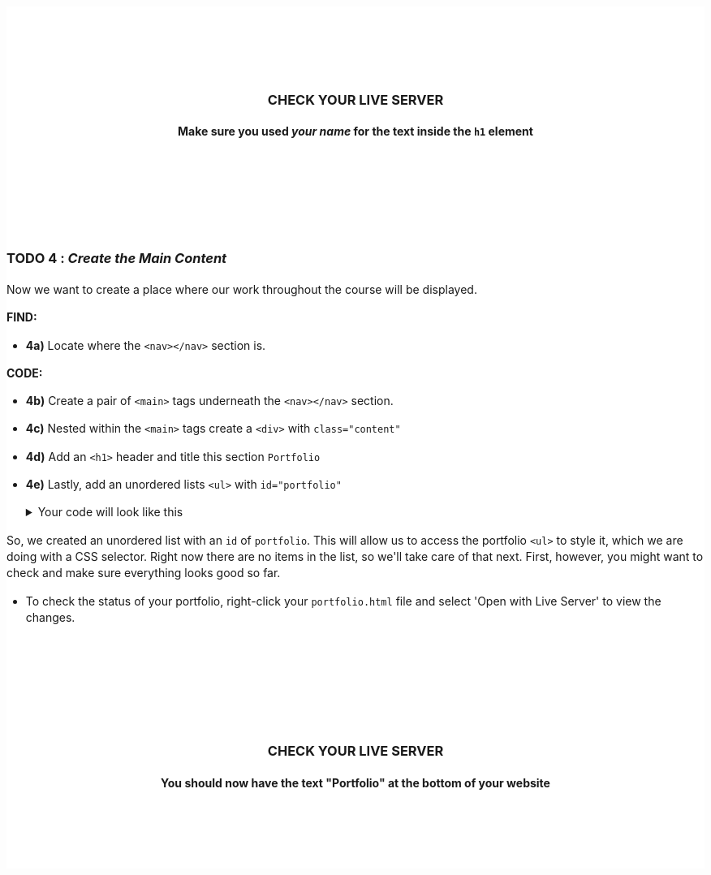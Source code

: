 <br>
<br>
<br>
<br>

  <h3 align="center"><b>CHECK YOUR LIVE SERVER</b></h3>
  <p align="center"><b>Make sure you used <em>your name</em> for the text inside the <code>h1</code> element </b></p>

<br>
<br>
<br>
<br>

#

### **TODO 4 :** _Create the Main Content_

Now we want to create a place where our work throughout the course will be displayed.

**FIND:**

- **4a)** Locate where the `<nav></nav>` section is.

**CODE:**

- **4b)** Create a pair of `<main>` tags underneath the `<nav></nav>` section.
- **4c)** Nested within the `<main>` tags create a `<div>` with `class="content"`
- **4d)** Add an `<h1>` header and title this section `Portfolio`
- **4e)** Lastly, add an unordered lists `<ul>` with `id="portfolio"`

   <details><summary> Your code will look like this </summary></details>

So, we created an unordered list with an `id` of `portfolio`. This will allow us to access the portfolio `<ul>` to style it, which we are doing with a CSS selector. Right now there are no items in the list, so we'll take care of that next. First, however, you might want to check and make sure everything looks good so far.

- To check the status of your portfolio, right-click your `portfolio.html` file and select 'Open with Live Server' to view the changes.

#

<br>
<br>
<br>
<br>

  <h3 align="center"><b>CHECK YOUR LIVE SERVER</b></h3>
  <p align="center"><b>You should now have the text "Portfolio" at the bottom of your website </b></p>

<br>
<br>
<br>
<br>

#
